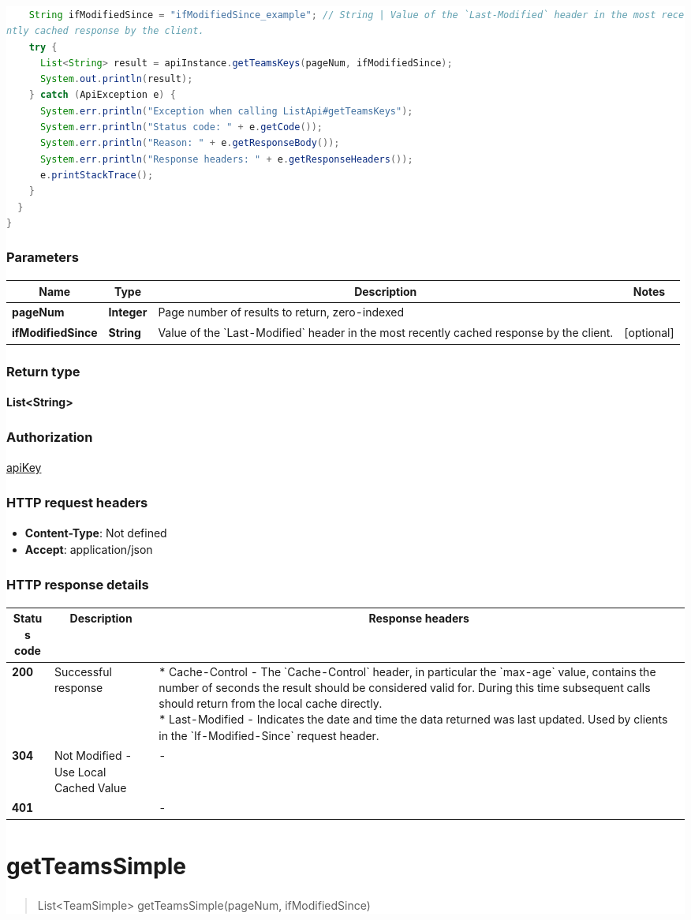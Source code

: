 ```java
    String ifModifiedSince = "ifModifiedSince_example"; // String | Value of the `Last-Modified` header in the most recently cached response by the client.
    try {
      List<String> result = apiInstance.getTeamsKeys(pageNum, ifModifiedSince);
      System.out.println(result);
    } catch (ApiException e) {
      System.err.println("Exception when calling ListApi#getTeamsKeys");
      System.err.println("Status code: " + e.getCode());
      System.err.println("Reason: " + e.getResponseBody());
      System.err.println("Response headers: " + e.getResponseHeaders());
      e.printStackTrace();
    }
  }
}
```

### Parameters

Name | Type | Description  | Notes
------------- | ------------- | ------------- | -------------
 **pageNum** | **Integer**| Page number of results to return, zero-indexed |
 **ifModifiedSince** | **String**| Value of the &#x60;Last-Modified&#x60; header in the most recently cached response by the client. | [optional]

### Return type

**List&lt;String&gt;**

### Authorization

[apiKey](../README.md#apiKey)

### HTTP request headers

 - **Content-Type**: Not defined
 - **Accept**: application/json

### HTTP response details
| Status code | Description | Response headers |
|-------------|-------------|------------------|
**200** | Successful response |  * Cache-Control - The &#x60;Cache-Control&#x60; header, in particular the &#x60;max-age&#x60; value, contains the number of seconds the result should be considered valid for. During this time subsequent calls should return from the local cache directly. <br>  * Last-Modified - Indicates the date and time the data returned was last updated. Used by clients in the &#x60;If-Modified-Since&#x60; request header. <br>  |
**304** | Not Modified - Use Local Cached Value |  -  |
**401** |  |  -  |

<a name="getTeamsSimple"></a>
# **getTeamsSimple**
> List&lt;TeamSimple&gt; getTeamsSimple(pageNum, ifModifiedSince)

